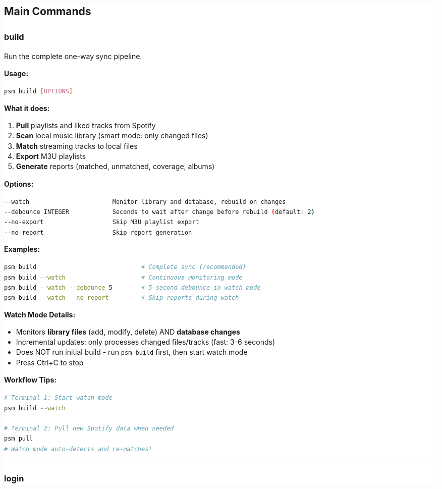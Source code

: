 
## Main Commands

### build

Run the complete one-way sync pipeline.

**Usage:**
```bash
psm build [OPTIONS]
```

**What it does:**
1. **Pull** playlists and liked tracks from Spotify
2. **Scan** local music library (smart mode: only changed files)
3. **Match** streaming tracks to local files
4. **Export** M3U playlists
5. **Generate** reports (matched, unmatched, coverage, albums)

**Options:**
```bash
--watch                       Monitor library and database, rebuild on changes
--debounce INTEGER            Seconds to wait after change before rebuild (default: 2)
--no-export                   Skip M3U playlist export
--no-report                   Skip report generation
```

**Examples:**
```bash
psm build                             # Complete sync (recommended)
psm build --watch                     # Continuous monitoring mode
psm build --watch --debounce 5        # 5-second debounce in watch mode
psm build --watch --no-report         # Skip reports during watch
```

**Watch Mode Details:**
- Monitors **library files** (add, modify, delete) AND **database changes**
- Incremental updates: only processes changed files/tracks (fast: 3-6 seconds)
- Does NOT run initial build - run `psm build` first, then start watch mode
- Press Ctrl+C to stop

**Workflow Tips:**
```bash
# Terminal 1: Start watch mode
psm build --watch

# Terminal 2: Pull new Spotify data when needed
psm pull
# Watch mode auto-detects and re-matches!
```

---

### login
